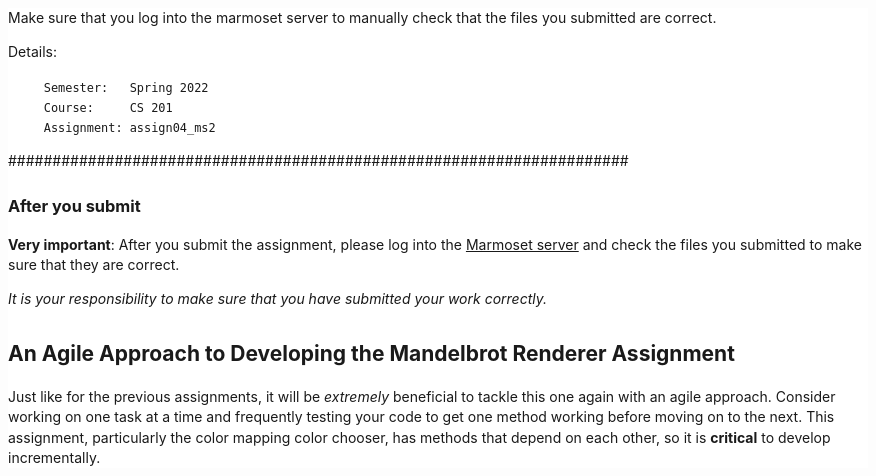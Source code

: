 Make sure that you log into the marmoset server to manually
check that the files you submitted are correct.

Details:

         Semester:   Spring 2022
         Course:     CS 201
         Assignment: assign04_ms2

######################################################################
</pre>

### After you submit

**Very important**: After you submit the assignment, please log into the [Marmoset server](https://cs.ycp.edu/marmoset) and check the files you submitted to make sure that they are correct.

*It is your responsibility to make sure that you have submitted your work correctly.*

## An Agile Approach to Developing the Mandelbrot Renderer Assignment

Just like for the previous assignments, it will be *extremely* beneficial to tackle this one again with an agile approach. Consider working on one task at a time and frequently testing your code to get one method working before moving on to the next. This assignment, particularly the color mapping color chooser, has methods that depend on each other, so it is **critical** to develop incrementally.

